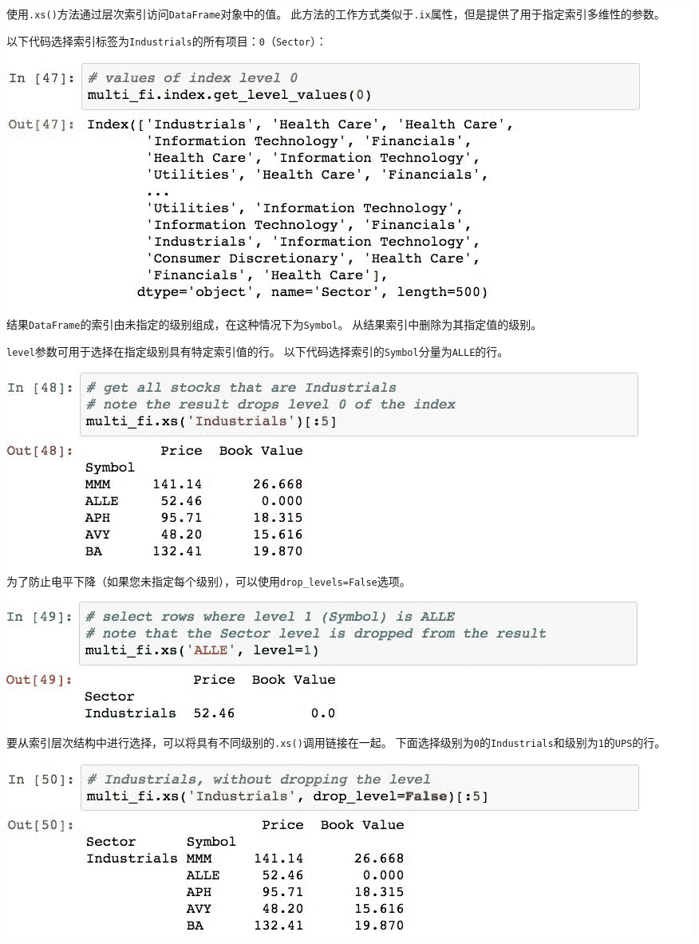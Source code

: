 使用`.xs()`方法通过层次索引访问`DataFrame`对象中的值。 此方法的工作方式类似于`.ix`属性，但是提供了用于指定索引多维性的参数。

以下代码选择索引标签为`Industrials`的所有项目：`0`（`Sector`）：

![](img/00272.jpeg)

结果`DataFrame`的索引由未指定的级别组成，在这种情况下为`Symbol`。 从结果索引中删除为其指定值的级别。

`level`参数可用于选择在指定级别具有特定索引值的行。 以下代码选择索引的`Symbol`分量为`ALLE`的行。

![](img/00273.jpeg)

为了防止电平下降（如果您未指定每个级别），可以使用`drop_levels=False`选项。

![](img/00274.jpeg)

要从索引层次结构中进行选择，可以将具有不同级别的`.xs()`调用链接在一起。 下面选择级别为`0`的`Industrials`和级别为`1`的`UPS`的行。

![](img/00275.jpeg)
